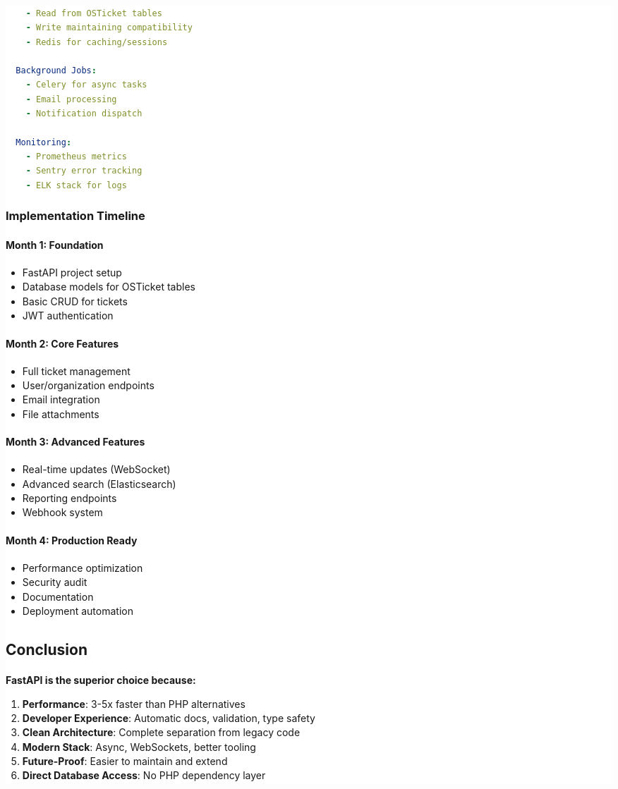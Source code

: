 ```yaml
    - Read from OSTicket tables
    - Write maintaining compatibility
    - Redis for caching/sessions
  
  Background Jobs:
    - Celery for async tasks
    - Email processing
    - Notification dispatch
  
  Monitoring:
    - Prometheus metrics
    - Sentry error tracking
    - ELK stack for logs
```

### Implementation Timeline

#### Month 1: Foundation
- FastAPI project setup
- Database models for OSTicket tables
- Basic CRUD for tickets
- JWT authentication

#### Month 2: Core Features
- Full ticket management
- User/organization endpoints
- Email integration
- File attachments

#### Month 3: Advanced Features
- Real-time updates (WebSocket)
- Advanced search (Elasticsearch)
- Reporting endpoints
- Webhook system

#### Month 4: Production Ready
- Performance optimization
- Security audit
- Documentation
- Deployment automation

## Conclusion

**FastAPI is the superior choice because:**

1. **Performance**: 3-5x faster than PHP alternatives
2. **Developer Experience**: Automatic docs, validation, type safety
3. **Clean Architecture**: Complete separation from legacy code
4. **Modern Stack**: Async, WebSockets, better tooling
5. **Future-Proof**: Easier to maintain and extend
6. **Direct Database Access**: No PHP dependency layer
